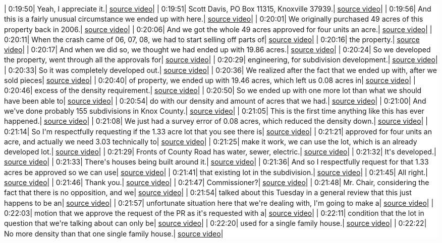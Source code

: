 | 0:19:50| Yeah, I appreciate it.| [source video](https://archive.org/details/planning-r-399-240411?start=1190)|
| 0:19:51| Scott Davis, PO Box 11315, Knoxville 37939.| [source video](https://archive.org/details/planning-r-399-240411?start=1191)|
| 0:19:56| And this is a fairly unusual circumstance we ended up with here.| [source video](https://archive.org/details/planning-r-399-240411?start=1196)|
| 0:20:01| We originally purchased 49 acres of this property back in 2006.| [source video](https://archive.org/details/planning-r-399-240411?start=1201)|
| 0:20:06| And we got the whole 49 acres approved for four units an acre.| [source video](https://archive.org/details/planning-r-399-240411?start=1206)|
| 0:20:11| When the crash came of 06, 07, 08, we had to start selling off parts of| [source video](https://archive.org/details/planning-r-399-240411?start=1211)|
| 0:20:16| the property.| [source video](https://archive.org/details/planning-r-399-240411?start=1216)|
| 0:20:17| And when we did so, we thought we had ended up with 19.86 acres.| [source video](https://archive.org/details/planning-r-399-240411?start=1217)|
| 0:20:24| So we developed the property, went through all the approvals for| [source video](https://archive.org/details/planning-r-399-240411?start=1224)|
| 0:20:29| engineering, for subdivision development.| [source video](https://archive.org/details/planning-r-399-240411?start=1229)|
| 0:20:33| So it was completely developed out.| [source video](https://archive.org/details/planning-r-399-240411?start=1233)|
| 0:20:36| We realized after the fact that we ended up with, after we sold pieces| [source video](https://archive.org/details/planning-r-399-240411?start=1236)|
| 0:20:40| of property, we ended up with 19.46 acres, which left us 0.08 acres in| [source video](https://archive.org/details/planning-r-399-240411?start=1240)|
| 0:20:46| excess of the density requirement.| [source video](https://archive.org/details/planning-r-399-240411?start=1246)|
| 0:20:50| So we ended up with one more lot than what we should have been able to| [source video](https://archive.org/details/planning-r-399-240411?start=1250)|
| 0:20:54| do with our density and amount of acres that we had.| [source video](https://archive.org/details/planning-r-399-240411?start=1254)|
| 0:21:00| And we've done probably 155 subdivisions in Knox County.| [source video](https://archive.org/details/planning-r-399-240411?start=1260)|
| 0:21:05| This is the first time anything like this has ever happened.| [source video](https://archive.org/details/planning-r-399-240411?start=1265)|
| 0:21:08| We just had a survey error of 0.08 acres, which reduced the density down.| [source video](https://archive.org/details/planning-r-399-240411?start=1268)|
| 0:21:14| So I'm respectfully requesting if the 1.33 acre lot that you see there is| [source video](https://archive.org/details/planning-r-399-240411?start=1274)|
| 0:21:21| approved for four units an acre, and actually we need 3.03 technically to| [source video](https://archive.org/details/planning-r-399-240411?start=1281)|
| 0:21:25| make it work, we can use the lot, which is an already developed lot.| [source video](https://archive.org/details/planning-r-399-240411?start=1285)|
| 0:21:29| Fronts of County Road has water, sewer, electric.| [source video](https://archive.org/details/planning-r-399-240411?start=1289)|
| 0:21:32| It's developed.| [source video](https://archive.org/details/planning-r-399-240411?start=1292)|
| 0:21:33| There's houses being built around it.| [source video](https://archive.org/details/planning-r-399-240411?start=1293)|
| 0:21:36| And so I respectfully request for that 1.33 acres be approved so we can use| [source video](https://archive.org/details/planning-r-399-240411?start=1296)|
| 0:21:41| that existing lot in the subdivision.| [source video](https://archive.org/details/planning-r-399-240411?start=1301)|
| 0:21:45| All right.| [source video](https://archive.org/details/planning-r-399-240411?start=1305)|
| 0:21:46| Thank you.| [source video](https://archive.org/details/planning-r-399-240411?start=1306)|
| 0:21:47| Commissioner?| [source video](https://archive.org/details/planning-r-399-240411?start=1307)|
| 0:21:48| Mr. Chair, considering the fact that there is no opposition, and we| [source video](https://archive.org/details/planning-r-399-240411?start=1308)|
| 0:21:54| talked about this Tuesday in a general review that this just happens to be an| [source video](https://archive.org/details/planning-r-399-240411?start=1314)|
| 0:21:57| unfortunate situation here that we're dealing with, I'm going to make a| [source video](https://archive.org/details/planning-r-399-240411?start=1317)|
| 0:22:03| motion that we approve the request of the PR as it's requested with a| [source video](https://archive.org/details/planning-r-399-240411?start=1323)|
| 0:22:11| condition that the lot in question that we're talking about can only be| [source video](https://archive.org/details/planning-r-399-240411?start=1331)|
| 0:22:20| used for a single family house.| [source video](https://archive.org/details/planning-r-399-240411?start=1340)|
| 0:22:22| No more density than that one single family house.| [source video](https://archive.org/details/planning-r-399-240411?start=1342)|